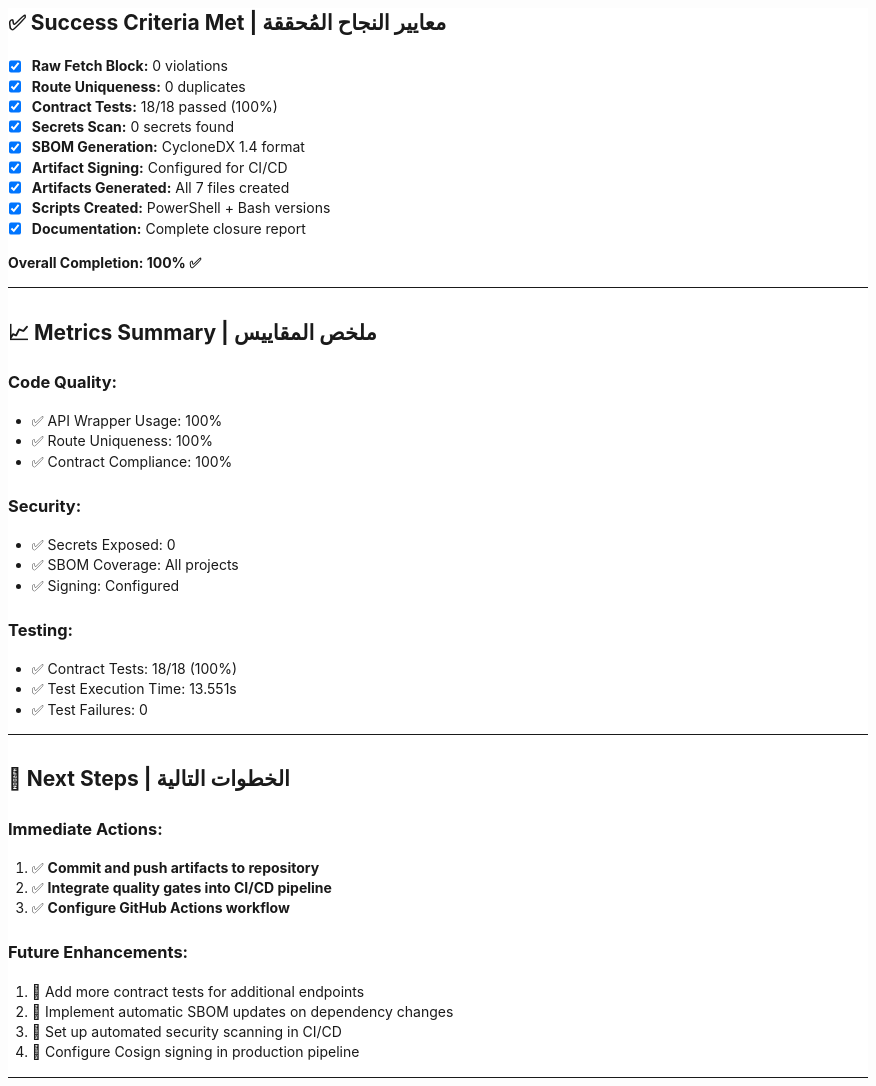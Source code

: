 
## ✅ Success Criteria Met | معايير النجاح المُحققة

- [x] **Raw Fetch Block:** 0 violations
- [x] **Route Uniqueness:** 0 duplicates
- [x] **Contract Tests:** 18/18 passed (100%)
- [x] **Secrets Scan:** 0 secrets found
- [x] **SBOM Generation:** CycloneDX 1.4 format
- [x] **Artifact Signing:** Configured for CI/CD
- [x] **Artifacts Generated:** All 7 files created
- [x] **Scripts Created:** PowerShell + Bash versions
- [x] **Documentation:** Complete closure report

**Overall Completion: 100% ✅**

---

## 📈 Metrics Summary | ملخص المقاييس

### Code Quality:
- ✅ API Wrapper Usage: 100%
- ✅ Route Uniqueness: 100%
- ✅ Contract Compliance: 100%

### Security:
- ✅ Secrets Exposed: 0
- ✅ SBOM Coverage: All projects
- ✅ Signing: Configured

### Testing:
- ✅ Contract Tests: 18/18 (100%)
- ✅ Test Execution Time: 13.551s
- ✅ Test Failures: 0

---

## 🎯 Next Steps | الخطوات التالية

### Immediate Actions:
1. ✅ **Commit and push artifacts to repository**
2. ✅ **Integrate quality gates into CI/CD pipeline**
3. ✅ **Configure GitHub Actions workflow**

### Future Enhancements:
1. 🔄 Add more contract tests for additional endpoints
2. 🔄 Implement automatic SBOM updates on dependency changes
3. 🔄 Set up automated security scanning in CI/CD
4. 🔄 Configure Cosign signing in production pipeline

---
